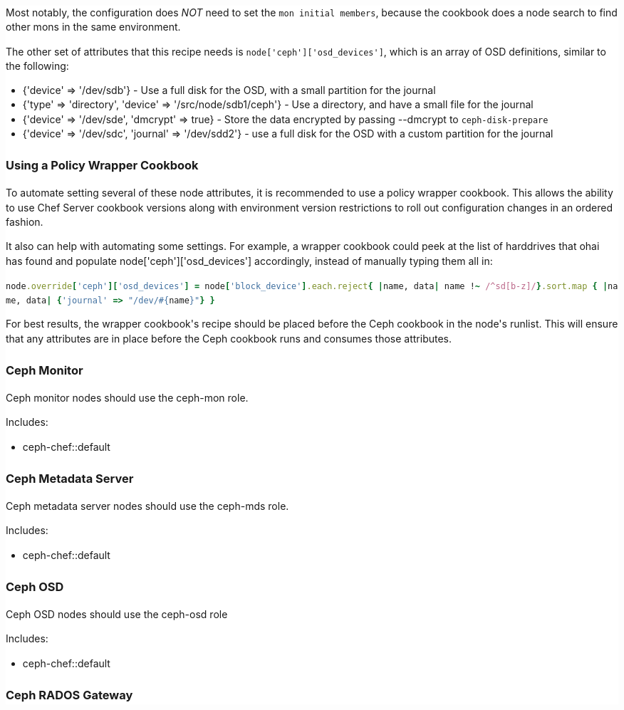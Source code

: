 Most notably, the configuration does _NOT_ need to set the `mon initial members`, because the cookbook does a node search to find other mons in the same environment.

The other set of attributes that this recipe needs is `node['ceph']['osd_devices']`, which is an array of OSD definitions, similar to the following:

* {'device' => '/dev/sdb'} - Use a full disk for the OSD, with a small partition for the journal
* {'type' => 'directory', 'device' => '/src/node/sdb1/ceph'} - Use a directory, and have a small file for the journal
* {'device' => '/dev/sde', 'dmcrypt' => true} - Store the data encrypted by passing --dmcrypt to `ceph-disk-prepare`
* {'device' => '/dev/sdc', 'journal' => '/dev/sdd2'} - use a full disk for the OSD with a custom partition for the journal

### Using a Policy Wrapper Cookbook

To automate setting several of these node attributes, it is recommended to use a policy wrapper cookbook. This allows the ability to use Chef Server cookbook versions along with environment version restrictions to roll out configuration changes in an ordered fashion.

It also can help with automating some settings. For example, a wrapper cookbook could peek at the list of harddrives that ohai has found and populate node['ceph']['osd_devices'] accordingly, instead of manually typing them all in:

```ruby
node.override['ceph']['osd_devices'] = node['block_device'].each.reject{ |name, data| name !~ /^sd[b-z]/}.sort.map { |name, data| {'journal' => "/dev/#{name}"} }
```

For best results, the wrapper cookbook's recipe should be placed before the Ceph cookbook in the node's runlist. This will ensure that any attributes are in place before the Ceph cookbook runs and consumes those attributes.

### Ceph Monitor

Ceph monitor nodes should use the ceph-mon role.

Includes:

* ceph-chef::default

### Ceph Metadata Server

Ceph metadata server nodes should use the ceph-mds role.

Includes:

* ceph-chef::default

### Ceph OSD

Ceph OSD nodes should use the ceph-osd role

Includes:

* ceph-chef::default

### Ceph RADOS Gateway
